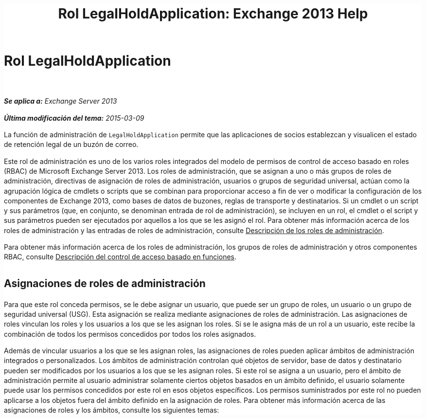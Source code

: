 ﻿---
title: 'Rol LegalHoldApplication: Exchange 2013 Help'
TOCTitle: Rol LegalHoldApplication
ms:assetid: 8ac0e939-14fe-4f64-9fae-ea5767bd1e2c
ms:mtpsurl: https://technet.microsoft.com/es-es/library/JJ657468(v=EXCHG.150)
ms:contentKeyID: 49895762
ms.date: 05/22/2018
mtps_version: v=EXCHG.150
ms.translationtype: MT
---

# Rol LegalHoldApplication

 

_**Se aplica a:** Exchange Server 2013_

_**Última modificación del tema:** 2015-03-09_

La función de administración de `LegalHoldApplication` permite que las aplicaciones de socios establezcan y visualicen el estado de retención legal de un buzón de correo.

Este rol de administración es uno de los varios roles integrados del modelo de permisos de control de acceso basado en roles (RBAC) de Microsoft Exchange Server 2013. Los roles de administración, que se asignan a uno o más grupos de roles de administración, directivas de asignación de roles de administración, usuarios o grupos de seguridad universal, actúan como la agrupación lógica de cmdlets o scripts que se combinan para proporcionar acceso a fin de ver o modificar la configuración de los componentes de Exchange 2013, como bases de datos de buzones, reglas de transporte y destinatarios. Si un cmdlet o un script y sus parámetros (que, en conjunto, se denominan entrada de rol de administración), se incluyen en un rol, el cmdlet o el script y sus parámetros pueden ser ejecutados por aquellos a los que se les asignó el rol. Para obtener más información acerca de los roles de administración y las entradas de roles de administración, consulte [Descripción de los roles de administración](understanding-management-roles-exchange-2013-help.md).

Para obtener más información acerca de los roles de administración, los grupos de roles de administración y otros componentes RBAC, consulte [Descripción del control de acceso basado en funciones](understanding-role-based-access-control-exchange-2013-help.md).

## Asignaciones de roles de administración

Para que este rol conceda permisos, se le debe asignar un usuario, que puede ser un grupo de roles, un usuario o un grupo de seguridad universal (USG). Esta asignación se realiza mediante asignaciones de roles de administración. Las asignaciones de roles vinculan los roles y los usuarios a los que se les asignan los roles. Si se le asigna más de un rol a un usuario, este recibe la combinación de todos los permisos concedidos por todos los roles asignados.

Además de vincular usuarios a los que se les asignan roles, las asignaciones de roles pueden aplicar ámbitos de administración integrados o personalizados. Los ámbitos de administración controlan qué objetos de servidor, base de datos y destinatario pueden ser modificados por los usuarios a los que se les asignan roles. Si este rol se asigna a un usuario, pero el ámbito de administración permite al usuario administrar solamente ciertos objetos basados en un ámbito definido, el usuario solamente puede usar los permisos concedidos por este rol en esos objetos específicos. Los permisos suministrados por este rol no pueden aplicarse a los objetos fuera del ámbito definido en la asignación de roles. Para obtener más información acerca de las asignaciones de roles y los ámbitos, consulte los siguientes temas:
